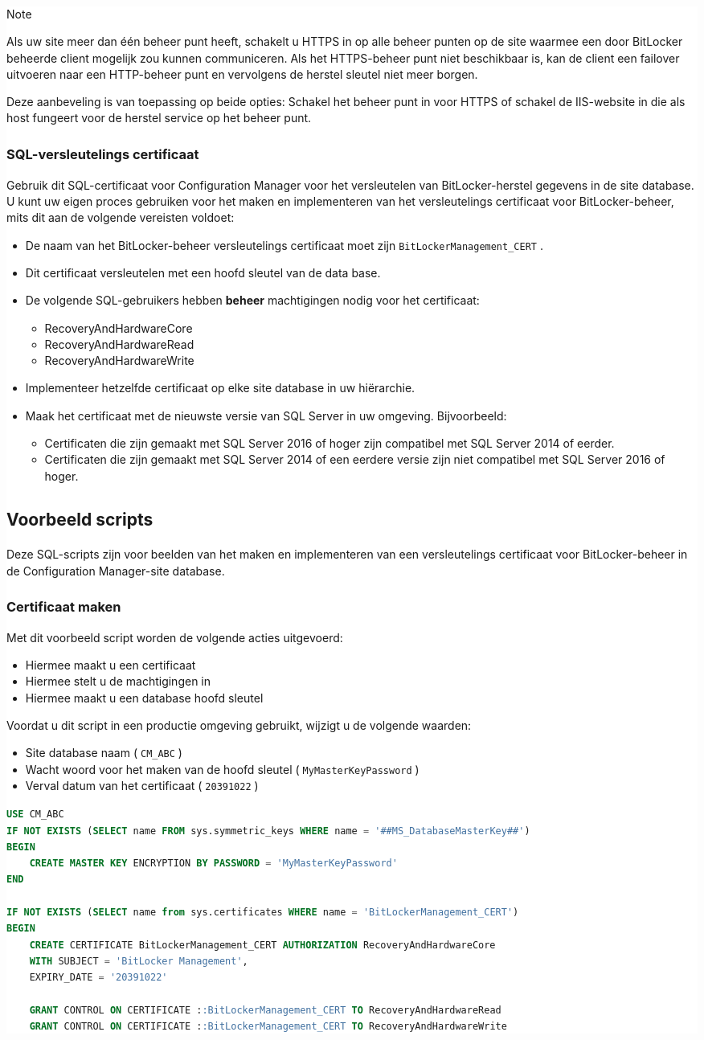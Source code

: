 > [!NOTE]
> Als uw site meer dan één beheer punt heeft, schakelt u HTTPS in op alle beheer punten op de site waarmee een door BitLocker beheerde client mogelijk zou kunnen communiceren. Als het HTTPS-beheer punt niet beschikbaar is, kan de client een failover uitvoeren naar een HTTP-beheer punt en vervolgens de herstel sleutel niet meer borgen.
>
> Deze aanbeveling is van toepassing op beide opties: Schakel het beheer punt in voor HTTPS of schakel de IIS-website in die als host fungeert voor de herstel service op het beheer punt.

### <a name="sql-encryption-certificate"></a>SQL-versleutelings certificaat

Gebruik dit SQL-certificaat voor Configuration Manager voor het versleutelen van BitLocker-herstel gegevens in de site database. U kunt uw eigen proces gebruiken voor het maken en implementeren van het versleutelings certificaat voor BitLocker-beheer, mits dit aan de volgende vereisten voldoet:

- De naam van het BitLocker-beheer versleutelings certificaat moet zijn `BitLockerManagement_CERT` .

- Dit certificaat versleutelen met een hoofd sleutel van de data base.

- De volgende SQL-gebruikers hebben **beheer** machtigingen nodig voor het certificaat:
  - RecoveryAndHardwareCore
  - RecoveryAndHardwareRead
  - RecoveryAndHardwareWrite

- Implementeer hetzelfde certificaat op elke site database in uw hiërarchie.

- Maak het certificaat met de nieuwste versie van SQL Server in uw omgeving. Bijvoorbeeld:
  - Certificaten die zijn gemaakt met SQL Server 2016 of hoger zijn compatibel met SQL Server 2014 of eerder.
  - Certificaten die zijn gemaakt met SQL Server 2014 of een eerdere versie zijn niet compatibel met SQL Server 2016 of hoger.

## <a name="example-scripts"></a>Voorbeeld scripts

Deze SQL-scripts zijn voor beelden van het maken en implementeren van een versleutelings certificaat voor BitLocker-beheer in de Configuration Manager-site database.

### <a name="create-certificate"></a>Certificaat maken

Met dit voorbeeld script worden de volgende acties uitgevoerd:

- Hiermee maakt u een certificaat
- Hiermee stelt u de machtigingen in
- Hiermee maakt u een database hoofd sleutel

Voordat u dit script in een productie omgeving gebruikt, wijzigt u de volgende waarden:

- Site database naam ( `CM_ABC` )
- Wacht woord voor het maken van de hoofd sleutel ( `MyMasterKeyPassword` )
- Verval datum van het certificaat ( `20391022` )

``` SQL
USE CM_ABC
IF NOT EXISTS (SELECT name FROM sys.symmetric_keys WHERE name = '##MS_DatabaseMasterKey##')
BEGIN
    CREATE MASTER KEY ENCRYPTION BY PASSWORD = 'MyMasterKeyPassword'
END

IF NOT EXISTS (SELECT name from sys.certificates WHERE name = 'BitLockerManagement_CERT')
BEGIN
    CREATE CERTIFICATE BitLockerManagement_CERT AUTHORIZATION RecoveryAndHardwareCore
    WITH SUBJECT = 'BitLocker Management',
    EXPIRY_DATE = '20391022'

    GRANT CONTROL ON CERTIFICATE ::BitLockerManagement_CERT TO RecoveryAndHardwareRead
    GRANT CONTROL ON CERTIFICATE ::BitLockerManagement_CERT TO RecoveryAndHardwareWrite
```